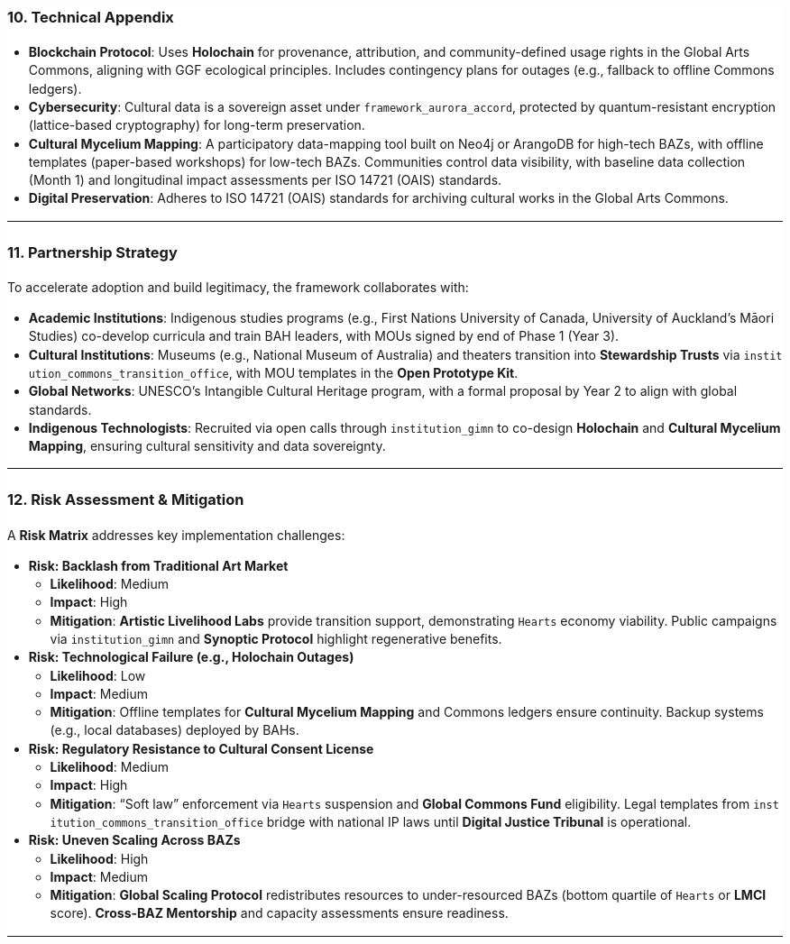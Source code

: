 
### **10. Technical Appendix**

- **Blockchain Protocol**: Uses **Holochain** for provenance, attribution, and community-defined usage rights in the Global Arts Commons, aligning with GGF ecological principles. Includes contingency plans for outages (e.g., fallback to offline Commons ledgers).
- **Cybersecurity**: Cultural data is a sovereign asset under `framework_aurora_accord`, protected by quantum-resistant encryption (lattice-based cryptography) for long-term preservation.
- **Cultural Mycelium Mapping**: A participatory data-mapping tool built on Neo4j or ArangoDB for high-tech BAZs, with offline templates (paper-based workshops) for low-tech BAZs. Communities control data visibility, with baseline data collection (Month 1) and longitudinal impact assessments per ISO 14721 (OAIS) standards.
- **Digital Preservation**: Adheres to ISO 14721 (OAIS) standards for archiving cultural works in the Global Arts Commons.

---

### **11. Partnership Strategy**

To accelerate adoption and build legitimacy, the framework collaborates with:
- **Academic Institutions**: Indigenous studies programs (e.g., First Nations University of Canada, University of Auckland’s Māori Studies) co-develop curricula and train BAH leaders, with MOUs signed by end of Phase 1 (Year 3).
- **Cultural Institutions**: Museums (e.g., National Museum of Australia) and theaters transition into **Stewardship Trusts** via `institution_commons_transition_office`, with MOU templates in the **Open Prototype Kit**.
- **Global Networks**: UNESCO’s Intangible Cultural Heritage program, with a formal proposal by Year 2 to align with global standards.
- **Indigenous Technologists**: Recruited via open calls through `institution_gimn` to co-design **Holochain** and **Cultural Mycelium Mapping**, ensuring cultural sensitivity and data sovereignty.

---

### **12. Risk Assessment & Mitigation**

A **Risk Matrix** addresses key implementation challenges:
- **Risk: Backlash from Traditional Art Market**
  - **Likelihood**: Medium
  - **Impact**: High
  - **Mitigation**: **Artistic Livelihood Labs** provide transition support, demonstrating `Hearts` economy viability. Public campaigns via `institution_gimn` and **Synoptic Protocol** highlight regenerative benefits.
- **Risk: Technological Failure (e.g., Holochain Outages)**
  - **Likelihood**: Low
  - **Impact**: Medium
  - **Mitigation**: Offline templates for **Cultural Mycelium Mapping** and Commons ledgers ensure continuity. Backup systems (e.g., local databases) deployed by BAHs.
- **Risk: Regulatory Resistance to Cultural Consent License**
  - **Likelihood**: Medium
  - **Impact**: High
  - **Mitigation**: “Soft law” enforcement via `Hearts` suspension and **Global Commons Fund** eligibility. Legal templates from `institution_commons_transition_office` bridge with national IP laws until **Digital Justice Tribunal** is operational.
- **Risk: Uneven Scaling Across BAZs**
  - **Likelihood**: High
  - **Impact**: Medium
  - **Mitigation**: **Global Scaling Protocol** redistributes resources to under-resourced BAZs (bottom quartile of `Hearts` or **LMCI** score). **Cross-BAZ Mentorship** and capacity assessments ensure readiness.

---